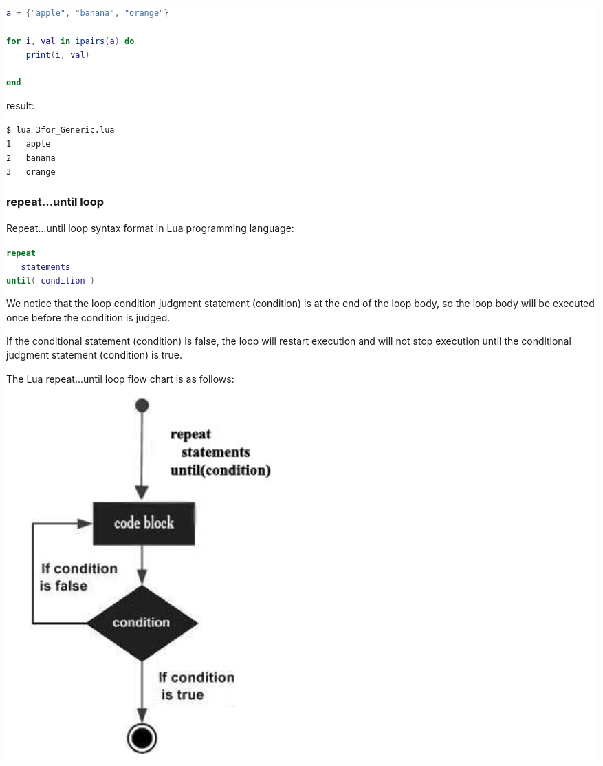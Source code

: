 ```lua
a = {"apple", "banana", "orange"}

for i, val in ipairs(a) do
    print(i, val)

end
```



result:

```shell
$ lua 3for_Generic.lua 
1	apple
2	banana
3	orange
```



### repeat...until loop

Repeat...until loop syntax format in Lua programming language:

```lua
repeat
   statements
until( condition )
```



We notice that the loop condition judgment statement (condition) is at the end of the loop body, so the loop body will be executed once before the condition is judged.

If the conditional statement (condition) is false, the loop will restart execution and will not stop execution until the conditional judgment statement (condition) is true.

The Lua repeat...until loop flow chart is as follows:

![image-20231107205932112](picture/image-20231107205932112.png)
